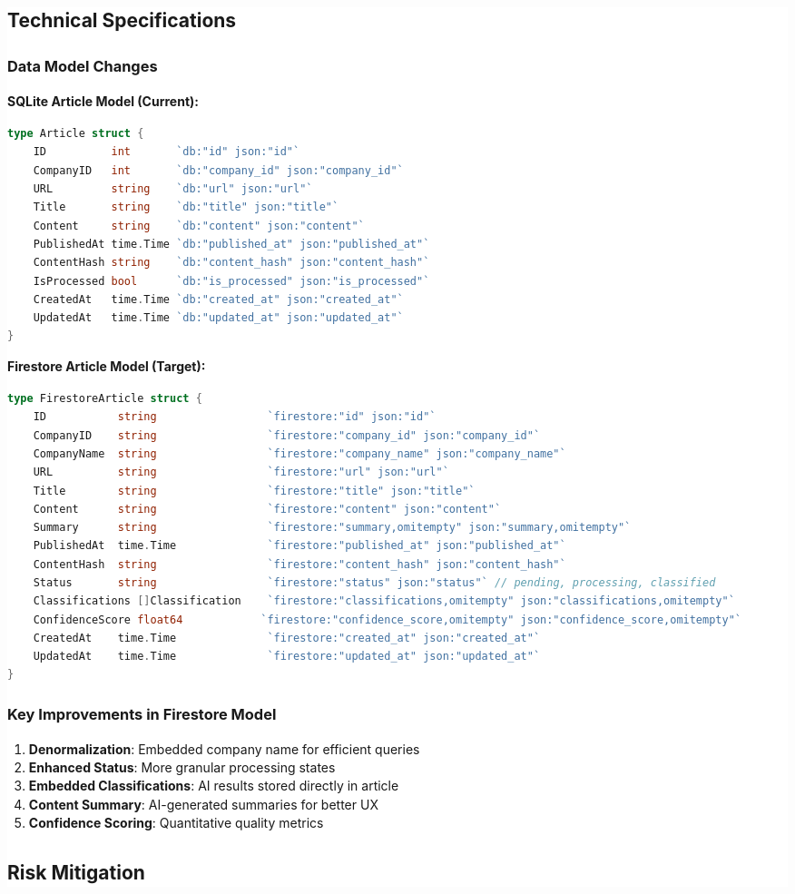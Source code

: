 ## Technical Specifications

### Data Model Changes

**SQLite Article Model (Current):**
```go
type Article struct {
    ID          int       `db:"id" json:"id"`
    CompanyID   int       `db:"company_id" json:"company_id"`
    URL         string    `db:"url" json:"url"`
    Title       string    `db:"title" json:"title"`
    Content     string    `db:"content" json:"content"`
    PublishedAt time.Time `db:"published_at" json:"published_at"`
    ContentHash string    `db:"content_hash" json:"content_hash"`
    IsProcessed bool      `db:"is_processed" json:"is_processed"`
    CreatedAt   time.Time `db:"created_at" json:"created_at"`
    UpdatedAt   time.Time `db:"updated_at" json:"updated_at"`
}
```

**Firestore Article Model (Target):**
```go
type FirestoreArticle struct {
    ID           string                 `firestore:"id" json:"id"`
    CompanyID    string                 `firestore:"company_id" json:"company_id"`
    CompanyName  string                 `firestore:"company_name" json:"company_name"`
    URL          string                 `firestore:"url" json:"url"`
    Title        string                 `firestore:"title" json:"title"`
    Content      string                 `firestore:"content" json:"content"`
    Summary      string                 `firestore:"summary,omitempty" json:"summary,omitempty"`
    PublishedAt  time.Time              `firestore:"published_at" json:"published_at"`
    ContentHash  string                 `firestore:"content_hash" json:"content_hash"`
    Status       string                 `firestore:"status" json:"status"` // pending, processing, classified
    Classifications []Classification    `firestore:"classifications,omitempty" json:"classifications,omitempty"`
    ConfidenceScore float64            `firestore:"confidence_score,omitempty" json:"confidence_score,omitempty"`
    CreatedAt    time.Time              `firestore:"created_at" json:"created_at"`
    UpdatedAt    time.Time              `firestore:"updated_at" json:"updated_at"`
}
```

### Key Improvements in Firestore Model

1. **Denormalization**: Embedded company name for efficient queries
2. **Enhanced Status**: More granular processing states
3. **Embedded Classifications**: AI results stored directly in article
4. **Content Summary**: AI-generated summaries for better UX
5. **Confidence Scoring**: Quantitative quality metrics

## Risk Mitigation
